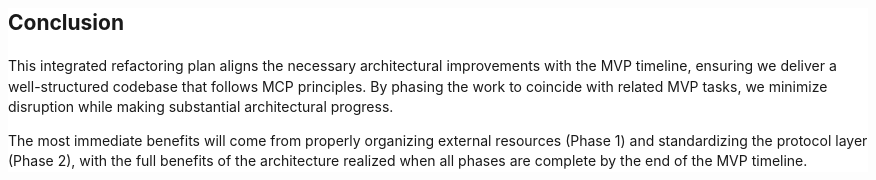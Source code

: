 ## Conclusion

This integrated refactoring plan aligns the necessary architectural improvements with the MVP timeline, ensuring we deliver a well-structured codebase that follows MCP principles. By phasing the work to coincide with related MVP tasks, we minimize disruption while making substantial architectural progress.

The most immediate benefits will come from properly organizing external resources (Phase 1) and standardizing the protocol layer (Phase 2), with the full benefits of the architecture realized when all phases are complete by the end of the MVP timeline.